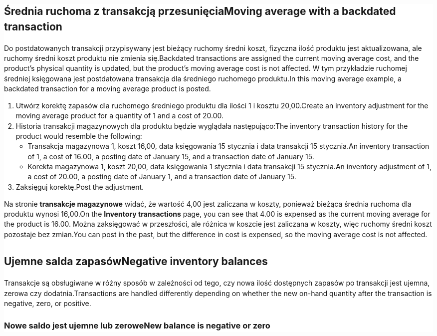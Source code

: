 ## <a name="moving-average-with-a-backdated-transaction"></a><span data-ttu-id="ded8f-170">Średnia ruchoma z transakcją przesunięcia</span><span class="sxs-lookup"><span data-stu-id="ded8f-170">Moving average with a backdated transaction</span></span>

<span data-ttu-id="ded8f-171">Do postdatowanych transakcji przypisywany jest bieżący ruchomy średni koszt, fizyczna ilość produktu jest aktualizowana, ale ruchomy średni koszt produktu nie zmienia się.</span><span class="sxs-lookup"><span data-stu-id="ded8f-171">Backdated transactions are assigned the current moving average cost, and the product’s physical quantity is updated, but the product’s moving average cost is not affected.</span></span> <span data-ttu-id="ded8f-172">W tym przykładzie ruchomej średniej księgowana jest postdatowana transakcja dla średniego ruchomego produktu.</span><span class="sxs-lookup"><span data-stu-id="ded8f-172">In this moving average example, a backdated transaction for a moving average product is posted.</span></span>

1. <span data-ttu-id="ded8f-173">Utwórz korektę zapasów dla ruchomego średniego produktu dla ilości 1 i kosztu 20,00.</span><span class="sxs-lookup"><span data-stu-id="ded8f-173">Create an inventory adjustment for the moving average product for a quantity of 1 and a cost of 20.00.</span></span>
1. <span data-ttu-id="ded8f-174">Historia transakcji magazynowych dla produktu będzie wyglądała następująco:</span><span class="sxs-lookup"><span data-stu-id="ded8f-174">The inventory transaction history for the product would resemble the following:</span></span>
    - <span data-ttu-id="ded8f-175">Transakcja magazynowa 1, koszt 16,00, data księgowania 15 stycznia i data transakcji 15 stycznia.</span><span class="sxs-lookup"><span data-stu-id="ded8f-175">An inventory transaction of 1, a cost of 16.00, a posting date of January 15, and a transaction date of January 15.</span></span>
    - <span data-ttu-id="ded8f-176">Korekta magazynowa 1, koszt 20,00, data księgowania 1 stycznia i data transakcji 15 stycznia.</span><span class="sxs-lookup"><span data-stu-id="ded8f-176">An inventory adjustment of 1, a cost of 20.00, a posting date of January 1, and a transaction date of January 15.</span></span>
1. <span data-ttu-id="ded8f-177">Zaksięguj korektę.</span><span class="sxs-lookup"><span data-stu-id="ded8f-177">Post the adjustment.</span></span>

<span data-ttu-id="ded8f-178">Na stronie **transakcje magazynowe** widać, że wartość 4,00 jest zaliczana w koszty, ponieważ bieżąca średnia ruchoma dla produktu wynosi 16,00.</span><span class="sxs-lookup"><span data-stu-id="ded8f-178">On the **Inventory transactions** page, you can see that 4.00 is expensed as the current moving average for the product is 16.00.</span></span> <span data-ttu-id="ded8f-179">Można zaksięgować w przeszłości, ale różnica w koszcie jest zaliczana w koszty, więc ruchomy średni koszt pozostaje bez zmian.</span><span class="sxs-lookup"><span data-stu-id="ded8f-179">You can post in the past, but the difference in cost is expensed, so the moving average cost is not affected.</span></span>

## <a name="negative-inventory-balances"></a><span data-ttu-id="ded8f-180">Ujemne salda zapasów</span><span class="sxs-lookup"><span data-stu-id="ded8f-180">Negative inventory balances</span></span>

<span data-ttu-id="ded8f-181">Transakcje są obsługiwane w różny sposób w zależności od tego, czy nowa ilość dostępnych zapasów po transakcji jest ujemna, zerowa czy dodatnia.</span><span class="sxs-lookup"><span data-stu-id="ded8f-181">Transactions are handled differently depending on whether the new on-hand quantity after the transaction is negative, zero, or positive.</span></span>

### <a name="new-balance-is-negative-or-zero"></a><span data-ttu-id="ded8f-182">Nowe saldo jest ujemne lub zerowe</span><span class="sxs-lookup"><span data-stu-id="ded8f-182">New balance is negative or zero</span></span>
